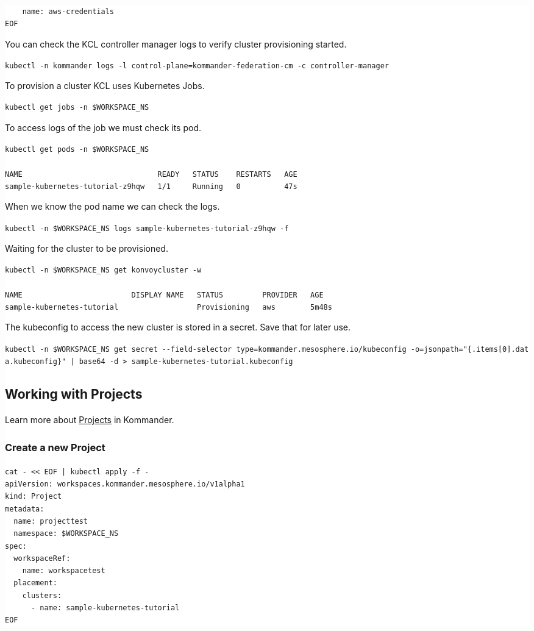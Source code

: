 ```
    name: aws-credentials
EOF
```

You can check the KCL controller manager logs to verify cluster provisioning started.

```
kubectl -n kommander logs -l control-plane=kommander-federation-cm -c controller-manager
```

To provision a cluster KCL uses Kubernetes Jobs.

```
kubectl get jobs -n $WORKSPACE_NS
```

To access logs of the job we must check its pod.

```
kubectl get pods -n $WORKSPACE_NS

NAME                               READY   STATUS    RESTARTS   AGE
sample-kubernetes-tutorial-z9hqw   1/1     Running   0          47s
```

When we know the pod name we can check the logs.

```
kubectl -n $WORKSPACE_NS logs sample-kubernetes-tutorial-z9hqw -f
```

Waiting for the cluster to be provisioned.

```
kubectl -n $WORKSPACE_NS get konvoycluster -w

NAME                         DISPLAY NAME   STATUS         PROVIDER   AGE
sample-kubernetes-tutorial                  Provisioning   aws        5m48s
```

The kubeconfig to access the new cluster is stored in a secret. Save that for later use.

```
kubectl -n $WORKSPACE_NS get secret --field-selector type=kommander.mesosphere.io/kubeconfig -o=jsonpath="{.items[0].data.kubeconfig}" | base64 -d > sample-kubernetes-tutorial.kubeconfig
```

## Working with Projects

Learn more about [Projects][kommander_projects] in Kommander.

### Create a new Project

```
cat - << EOF | kubectl apply -f -
apiVersion: workspaces.kommander.mesosphere.io/v1alpha1
kind: Project
metadata:
  name: projecttest
  namespace: $WORKSPACE_NS
spec:
  workspaceRef:
    name: workspacetest
  placement:
    clusters:
      - name: sample-kubernetes-tutorial
EOF
```


[infrastructure_provider]: /dkp/kommander/1.3/operations/infrastructure-providers
[kommander_projects]: /dkp/kommander/1.3/projects
[kommander_workspaces]: /dkp/kommander/1.3/workspaces